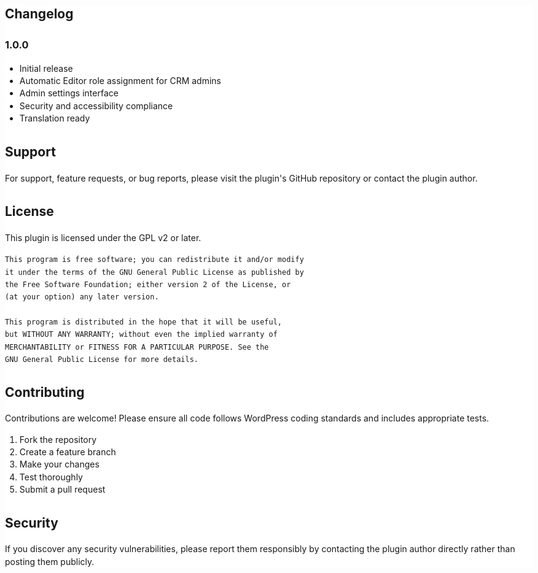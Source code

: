 ## Changelog

### 1.0.0
- Initial release
- Automatic Editor role assignment for CRM admins
- Admin settings interface
- Security and accessibility compliance
- Translation ready

## Support

For support, feature requests, or bug reports, please visit the plugin's GitHub repository or contact the plugin author.

## License

This plugin is licensed under the GPL v2 or later.

```
This program is free software; you can redistribute it and/or modify
it under the terms of the GNU General Public License as published by
the Free Software Foundation; either version 2 of the License, or
(at your option) any later version.

This program is distributed in the hope that it will be useful,
but WITHOUT ANY WARRANTY; without even the implied warranty of
MERCHANTABILITY or FITNESS FOR A PARTICULAR PURPOSE. See the
GNU General Public License for more details.
```

## Contributing

Contributions are welcome! Please ensure all code follows WordPress coding standards and includes appropriate tests.

1. Fork the repository
2. Create a feature branch
3. Make your changes
4. Test thoroughly
5. Submit a pull request

## Security

If you discover any security vulnerabilities, please report them responsibly by contacting the plugin author directly rather than posting them publicly.